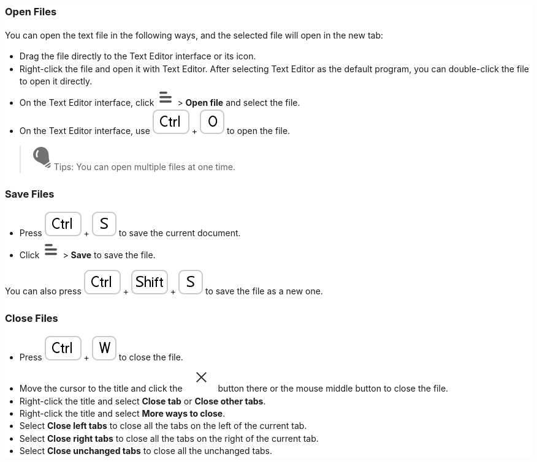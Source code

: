 ### Open Files

You can open the text file in the following ways, and the selected file will open in the new tab:

- Drag the file directly to the Text Editor interface or its icon.
- Right-click the file and open it with Text Editor. After selecting Text Editor as the default program, you can double-click the file to open it directly.
- On the Text Editor interface, click ![icon_menu](icon/icon_menu.svg) > **Open file** and select the file.
- On the Text Editor interface, use ![Ctrl](icon/Ctrl.svg) + ![O](icon/O.svg) to open the file.

> ![tips](icon/tips.svg)Tips: You can open multiple files at one time.

### Save Files

- Press ![Ctrl](icon/Ctrl.svg) + ![s](icon/S.svg) to save the current document.
- Click ![icon_menu](icon/icon_menu.svg) > **Save** to save the file.

You can also press ![Ctrl](icon/Ctrl.svg) + ![Shift](icon/Shift.svg) + ![S](icon/S.svg) to save the file as  a new one.

### Close Files

- Press ![Ctrl](icon/Ctrl.svg) + ![w](icon/W.svg) to close the file.
- Move the cursor to the title and click the ![close](icon/close.svg)button there or the mouse middle button to close the file.
- Right-click the title and select **Close tab** or **Close other tabs**.
- Right-click the title and select **More ways to close**.
- Select **Close left tabs** to close all the tabs on the left of the current tab.
- Select **Close right tabs** to close all the tabs on the right of the current tab.
- Select **Close unchanged tabs** to close all the unchanged tabs.
